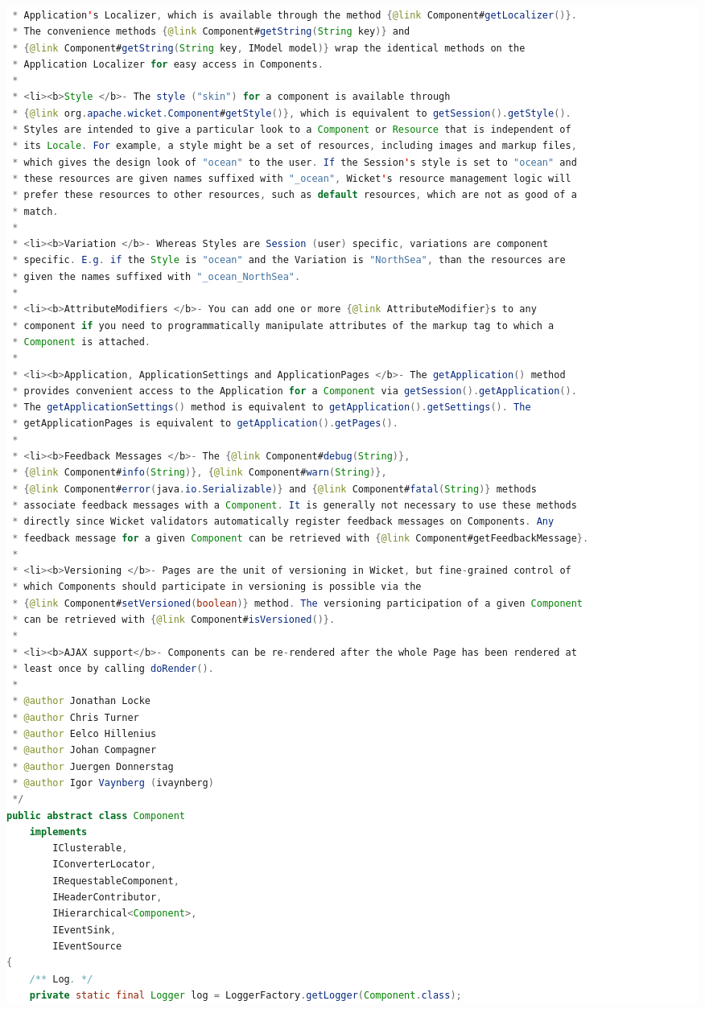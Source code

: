 ```java
 * Application's Localizer, which is available through the method {@link Component#getLocalizer()}.
 * The convenience methods {@link Component#getString(String key)} and
 * {@link Component#getString(String key, IModel model)} wrap the identical methods on the
 * Application Localizer for easy access in Components.
 * 
 * <li><b>Style </b>- The style ("skin") for a component is available through
 * {@link org.apache.wicket.Component#getStyle()}, which is equivalent to getSession().getStyle().
 * Styles are intended to give a particular look to a Component or Resource that is independent of
 * its Locale. For example, a style might be a set of resources, including images and markup files,
 * which gives the design look of "ocean" to the user. If the Session's style is set to "ocean" and
 * these resources are given names suffixed with "_ocean", Wicket's resource management logic will
 * prefer these resources to other resources, such as default resources, which are not as good of a
 * match.
 * 
 * <li><b>Variation </b>- Whereas Styles are Session (user) specific, variations are component
 * specific. E.g. if the Style is "ocean" and the Variation is "NorthSea", than the resources are
 * given the names suffixed with "_ocean_NorthSea".
 * 
 * <li><b>AttributeModifiers </b>- You can add one or more {@link AttributeModifier}s to any
 * component if you need to programmatically manipulate attributes of the markup tag to which a
 * Component is attached.
 * 
 * <li><b>Application, ApplicationSettings and ApplicationPages </b>- The getApplication() method
 * provides convenient access to the Application for a Component via getSession().getApplication().
 * The getApplicationSettings() method is equivalent to getApplication().getSettings(). The
 * getApplicationPages is equivalent to getApplication().getPages().
 * 
 * <li><b>Feedback Messages </b>- The {@link Component#debug(String)},
 * {@link Component#info(String)}, {@link Component#warn(String)},
 * {@link Component#error(java.io.Serializable)} and {@link Component#fatal(String)} methods
 * associate feedback messages with a Component. It is generally not necessary to use these methods
 * directly since Wicket validators automatically register feedback messages on Components. Any
 * feedback message for a given Component can be retrieved with {@link Component#getFeedbackMessage}.
 * 
 * <li><b>Versioning </b>- Pages are the unit of versioning in Wicket, but fine-grained control of
 * which Components should participate in versioning is possible via the
 * {@link Component#setVersioned(boolean)} method. The versioning participation of a given Component
 * can be retrieved with {@link Component#isVersioned()}.
 * 
 * <li><b>AJAX support</b>- Components can be re-rendered after the whole Page has been rendered at
 * least once by calling doRender().
 * 
 * @author Jonathan Locke
 * @author Chris Turner
 * @author Eelco Hillenius
 * @author Johan Compagner
 * @author Juergen Donnerstag
 * @author Igor Vaynberg (ivaynberg)
 */
public abstract class Component
	implements
		IClusterable,
		IConverterLocator,
		IRequestableComponent,
		IHeaderContributor,
		IHierarchical<Component>,
		IEventSink,
		IEventSource
{
	/** Log. */
	private static final Logger log = LoggerFactory.getLogger(Component.class);
```